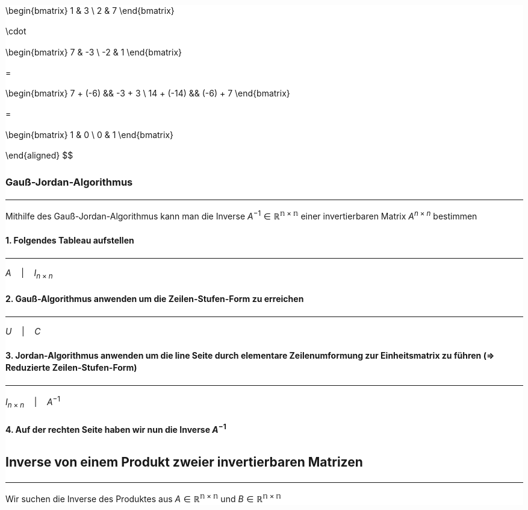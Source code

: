 \begin{bmatrix}
1 & 3 \\
2 & 7
\end{bmatrix}

\cdot

\begin{bmatrix}
7 & -3 \\
-2 & 1
\end{bmatrix}

=

\begin{bmatrix}
7 + (-6) && -3 + 3 \\
14 + (-14) && (-6) + 7
\end{bmatrix}

=

\begin{bmatrix}
1 & 0 \\
0 & 1
\end{bmatrix}

\end{aligned}
$$
### Gauß-Jordan-Algorithmus
---
Mithilfe des Gauß-Jordan-Algorithmus kann man die Inverse $A^{-1} \in \mathbb{R^{n \times n}}$ einer invertierbaren Matrix $A^{n \times n}$ bestimmen

#### 1. Folgendes Tableau aufstellen
---
$A \quad|\quad I_{n \times n}$ 

#### 2. Gauß-Algorithmus anwenden um die Zeilen-Stufen-Form zu erreichen
---
$U \quad|\quad C$ 

#### 3. Jordan-Algorithmus anwenden um die line Seite durch elementare Zeilenumformung zur Einheitsmatrix zu führen ($\Rightarrow$ Reduzierte Zeilen-Stufen-Form)
---
$I_{n \times n} \quad|\quad A^{-1}$ 

#### 4. Auf der rechten Seite haben wir nun die Inverse $A^{-1}$ 

## Inverse von einem Produkt zweier invertierbaren Matrizen
---
Wir suchen die Inverse des Produktes aus $A \in \mathbb{R^{n \times n}}$ und $B \in \mathbb{R^{n \times n}}$

